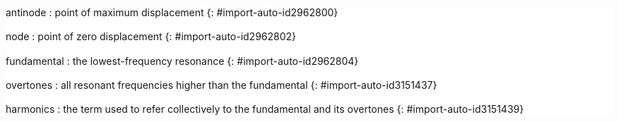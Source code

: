 antinode
: point of maximum displacement
{: #import-auto-id2962800}

node
: point of zero displacement
{: #import-auto-id2962802}

fundamental
: the lowest-frequency resonance
{: #import-auto-id2962804}

overtones
: all resonant frequencies higher than the fundamental
{: #import-auto-id3151437}

harmonics
: the term used to refer collectively to the fundamental and its overtones
{: #import-auto-id3151439}

</div>

